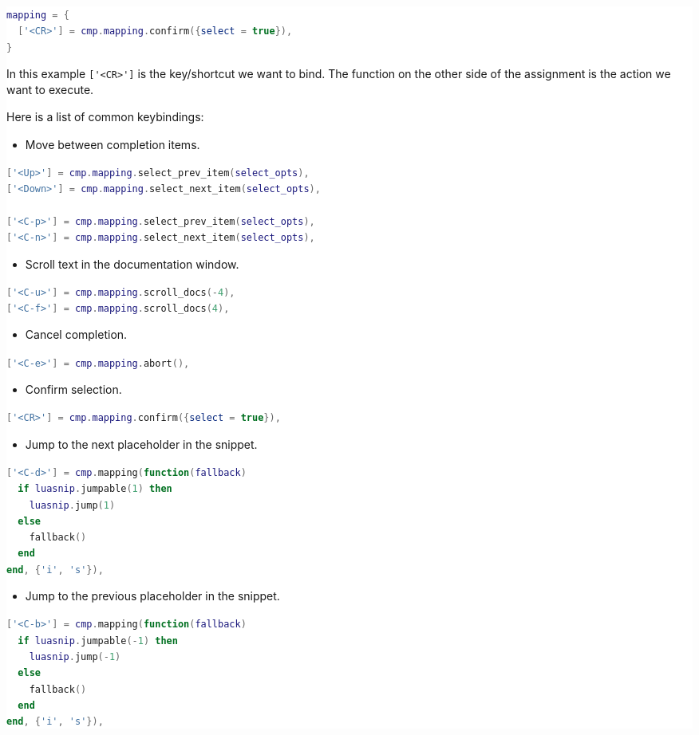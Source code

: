 ```lua
mapping = {
  ['<CR>'] = cmp.mapping.confirm({select = true}),
}
```

In this example `['<CR>']` is the key/shortcut we want to bind. The function on the other side of the assignment is the action we want to execute.

Here is a list of common keybindings:

* Move between completion items.

```lua
['<Up>'] = cmp.mapping.select_prev_item(select_opts),
['<Down>'] = cmp.mapping.select_next_item(select_opts),

['<C-p>'] = cmp.mapping.select_prev_item(select_opts),
['<C-n>'] = cmp.mapping.select_next_item(select_opts),
```

* Scroll text in the documentation window.

```lua
['<C-u>'] = cmp.mapping.scroll_docs(-4),
['<C-f>'] = cmp.mapping.scroll_docs(4),
```

* Cancel completion.

```lua
['<C-e>'] = cmp.mapping.abort(),
```

* Confirm selection.

```lua
['<CR>'] = cmp.mapping.confirm({select = true}),
```

* Jump to the next placeholder in the snippet.

```lua
['<C-d>'] = cmp.mapping(function(fallback)
  if luasnip.jumpable(1) then
    luasnip.jump(1)
  else
    fallback()
  end
end, {'i', 's'}),
```

* Jump to the previous placeholder in the snippet.

```lua
['<C-b>'] = cmp.mapping(function(fallback)
  if luasnip.jumpable(-1) then
    luasnip.jump(-1)
  else
    fallback()
  end
end, {'i', 's'}),
```

